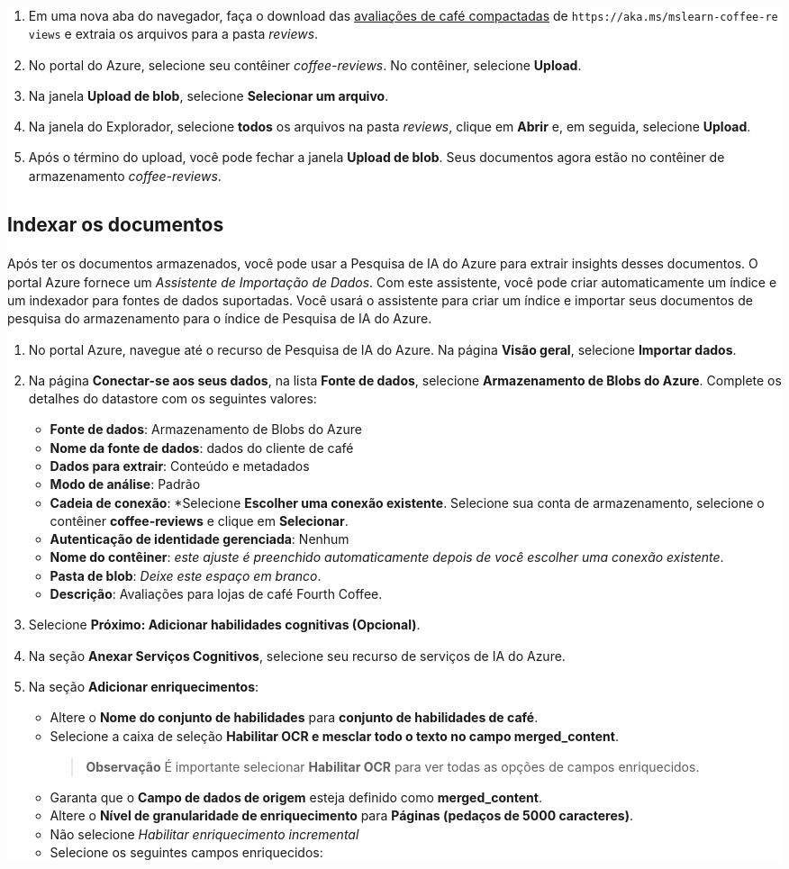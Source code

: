 1. Em uma nova aba do navegador, faça o download das [avaliações de café compactadas](https://aka.ms/mslearn-coffee-reviews) de `https://aka.ms/mslearn-coffee-reviews` e extraia os arquivos para a pasta *reviews*.

1. No portal do Azure, selecione seu contêiner *coffee-reviews*. No contêiner, selecione **Upload**.

1. Na janela **Upload de blob**, selecione **Selecionar um arquivo**.

1. Na janela do Explorador, selecione **todos** os arquivos na pasta *reviews*, clique em **Abrir** e, em seguida, selecione **Upload**.

1. Após o término do upload, você pode fechar a janela **Upload de blob**. Seus documentos agora estão no contêiner de armazenamento *coffee-reviews*.

## Indexar os documentos

Após ter os documentos armazenados, você pode usar a Pesquisa de IA do Azure para extrair insights desses documentos. O portal Azure fornece um *Assistente de Importação de Dados*. Com este assistente, você pode criar automaticamente um índice e um indexador para fontes de dados suportadas. Você usará o assistente para criar um índice e importar seus documentos de pesquisa do armazenamento para o índice de Pesquisa de IA do Azure.

1. No portal Azure, navegue até o recurso de Pesquisa de IA do Azure. Na página **Visão geral**, selecione **Importar dados**.

1. Na página **Conectar-se aos seus dados**, na lista **Fonte de dados**, selecione **Armazenamento de Blobs do Azure**. Complete os detalhes do datastore com os seguintes valores:
    - **Fonte de dados**: Armazenamento de Blobs do Azure
    - **Nome da fonte de dados**: dados do cliente de café
    - **Dados para extrair**: Conteúdo e metadados
    - **Modo de análise**: Padrão
    - **Cadeia de conexão**: *Selecione **Escolher uma conexão existente**. Selecione sua conta de armazenamento, selecione o contêiner **coffee-reviews** e clique em **Selecionar**.
    - **Autenticação de identidade gerenciada**: Nenhum
    - **Nome do contêiner**: *este ajuste é preenchido automaticamente depois de você escolher uma conexão existente*.
    - **Pasta de blob**: *Deixe este espaço em branco*.
    - **Descrição**: Avaliações para lojas de café Fourth Coffee.

1. Selecione **Próximo: Adicionar habilidades cognitivas (Opcional)**.

1. Na seção **Anexar Serviços Cognitivos**, selecione seu recurso de serviços de IA do Azure.  

1. Na seção **Adicionar enriquecimentos**:
    - Altere o **Nome do conjunto de habilidades** para **conjunto de habilidades de café**.
    - Selecione a caixa de seleção **Habilitar OCR e mesclar todo o texto no campo merged_content**.
        > **Observação**
        > É importante selecionar **Habilitar OCR** para ver todas as opções de campos enriquecidos.
    - Garanta que o **Campo de dados de origem** esteja definido como **merged_content**.
    - Altere o **Nível de granularidade de enriquecimento** para **Páginas (pedaços de 5000 caracteres)**.
    - Não selecione *Habilitar enriquecimento incremental*
    - Selecione os seguintes campos enriquecidos:
